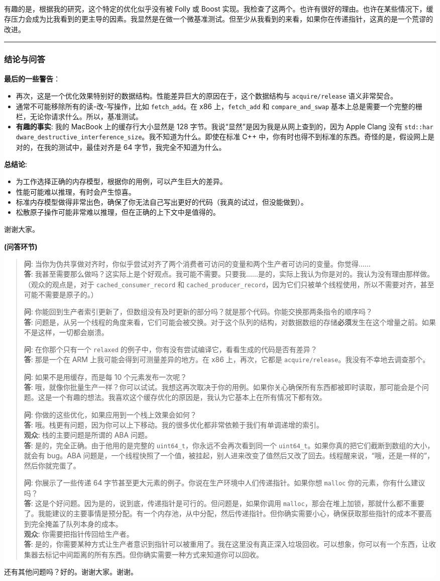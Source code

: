 有趣的是，根据我的研究，这个特定的优化似乎没有被 Folly 或 Boost 实现。我检查了这两个。也许有很好的理由。也许在某些情况下，缓存压力会成为比我看到的更主导的因素。我显然是在做一个微基准测试。但至少从我看到的来看，如果你在传递指针，这真的是一个荒谬的改进。

---

### 结论与问答

**最后的一些警告**：
*   再次，这是一个优化效果特别好的数据结构。性能差异巨大的原因在于，这个数据结构与 `acquire/release` 语义非常契合。
*   通常不可能移除所有的读-改-写操作，比如 `fetch_add`。在 x86 上，`fetch_add` 和 `compare_and_swap` 基本上总是需要一个完整的栅栏，无论你请求什么。所以，基准测试。
*   **有趣的事实**: 我的 MacBook 上的缓存行大小显然是 128 字节。我说“显然”是因为我是从网上查到的，因为 Apple Clang 没有 `std::hardware_destructive_interference_size`。我不知道为什么。即使在标准 C++ 中，你有时也得不到标准的东西。奇怪的是，假设网上是对的，在我的测试中，最佳对齐是 64 字节，我完全不知道为什么。

**总结论**:
*   为工作选择正确的内存模型，根据你的用例，可以产生巨大的差异。
*   性能可能难以推理，有时会产生惊喜。
*   标准内存模型做得非常出色，确保了你无法自己写出更好的代码（我真的试过，但没能做到）。
*   松散原子操作可能非常难以推理，但在正确的上下文中是值得的。

谢谢大家。

**(问答环节)**

> **问**: 当你为伪共享做对齐时，你似乎尝试对齐了两个消费者可访问的变量和两个生产者可访问的变量。你觉得……  
> **答**: 我甚至需要那么做吗？这实际上是个好观点。我可能不需要。只要我……是的，实际上我认为你是对的。我认为没有理由那样做。（观众的观点是，对于 `cached_consumer_record` 和 `cached_producer_record`，因为它们只被单个线程使用，所以不需要对齐，甚至可能不需要是原子的。）
>
> **问**: 你能回到生产者索引更新了，但数组没有及时更新的部分吗？就是那个代码。你能交换那两条指令的顺序吗？  
> **答**: 问题是，从另一个线程的角度来看，它们可能会被交换。对于这个队列的结构，对数据数组的存储**必须**发生在这个增量之前。如果不是这样，一切都会崩溃。
>
> **问**: 在你那个只有一个 `relaxed` 的例子中，你有没有尝试编译它，看看生成的代码是否有差异？  
> **答**: 那是一个在 ARM 上我可能会得到可测量差异的地方。在 x86 上，再次，它都是 `acquire/release`。我没有不幸地去调查那个。
>
> **问**: 如果不是用缓存，而是每 10 个元素发布一次呢？  
> **答**: 哦，就像你批量生产一样？你可以试试。我想这再次取决于你的用例。如果你关心确保所有东西都被即时读取，那可能会是个问题。这是一个有趣的想法。我喜欢这个缓存优化的原因是，我认为它基本上在所有情况下都有效。
>
> **问**: 你做的这些优化，如果应用到一个栈上效果会如何？  
> **答**: 哦。栈更有问题，因为你可以上下移动。我的很多优化都非常依赖于我们有单调递增的索引。  
> **观众**: 栈的主要问题是所谓的 ABA 问题。  
> **答**: 是的，完全正确。由于他用的是完整的 `uint64_t`，你永远不会再次看到同一个 `uint64_t`。如果你真的把它们截断到数组的大小，就会有 bug。ABA 问题是，一个线程快照了一个值，被挂起，别人进来改变了值然后又改了回去。线程醒来说，“哦，还是一样的”，然后你就完蛋了。
>
> **问**: 你展示了一些传递 64 字节甚至更大元素的例子。你说在生产环境中人们传递指针。如果你想 `malloc` 你的元素，你有什么建议吗？  
> **答**: 这是个好问题。因为是的，说到底，传递指针是可行的。但问题是，如果你调用 `malloc`，那会在堆上加锁，那就什么都不重要了。我能建议的主要事情是预分配。有一个内存池，从中分配，然后传递指针。但你确实需要小心，确保获取那些指针的成本不要高到完全掩盖了队列本身的成本。  
> **观众**: 你需要把指针传回给生产者。  
> **答**: 是的，你需要某种方式让生产者意识到指针可以被重用了。我在这里没有真正深入垃圾回收。可以想象，你可以有一个东西，让收集器去标记中间距离的所有东西。但你确实需要一种方式来知道你可以回收。

还有其他问题吗？好的。谢谢大家。谢谢。
